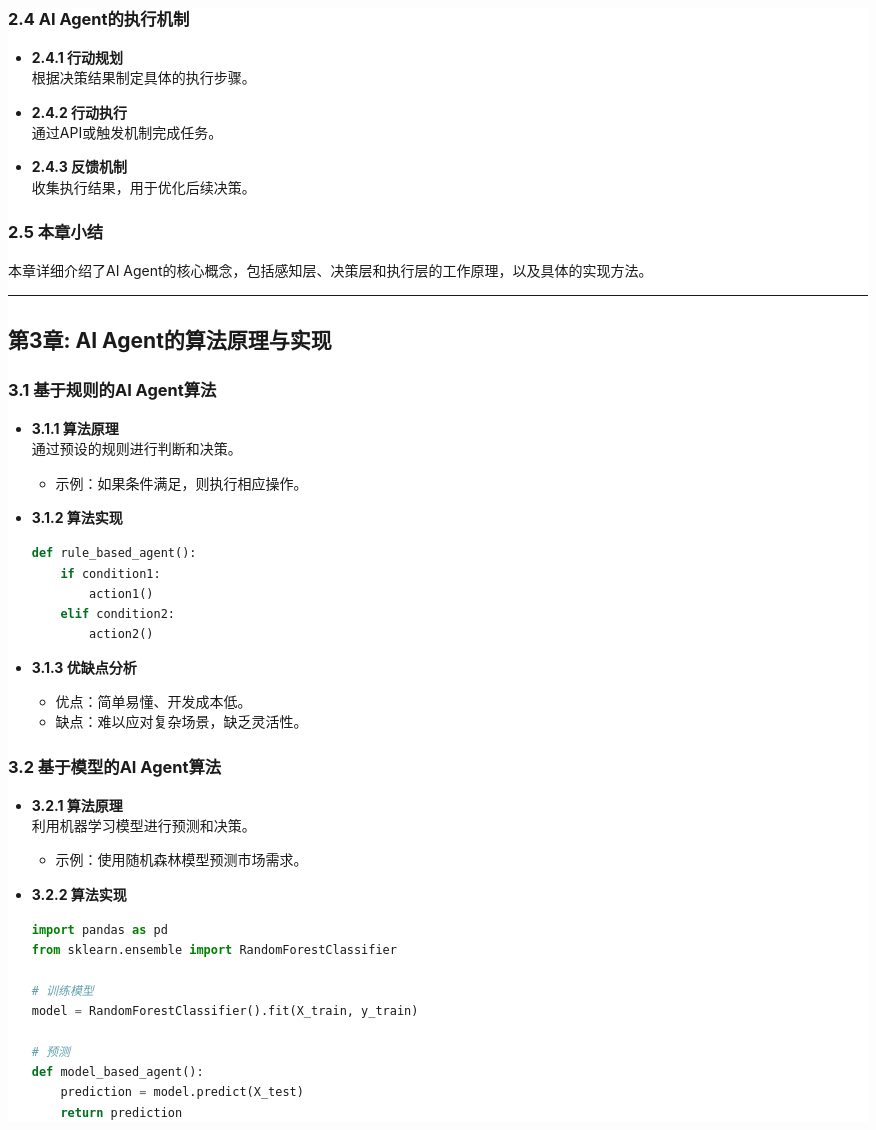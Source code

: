 ### 2.4 AI Agent的执行机制

- **2.4.1 行动规划**  
  根据决策结果制定具体的执行步骤。  

- **2.4.2 行动执行**  
  通过API或触发机制完成任务。  

- **2.4.3 反馈机制**  
  收集执行结果，用于优化后续决策。  

### 2.5 本章小结  
本章详细介绍了AI Agent的核心概念，包括感知层、决策层和执行层的工作原理，以及具体的实现方法。

---

## 第3章: AI Agent的算法原理与实现

### 3.1 基于规则的AI Agent算法

- **3.1.1 算法原理**  
  通过预设的规则进行判断和决策。  
  - 示例：如果条件满足，则执行相应操作。  

- **3.1.2 算法实现**  
  ```python
  def rule_based_agent():
      if condition1:
          action1()
      elif condition2:
          action2()
  ```

- **3.1.3 优缺点分析**  
  - 优点：简单易懂、开发成本低。  
  - 缺点：难以应对复杂场景，缺乏灵活性。  

### 3.2 基于模型的AI Agent算法

- **3.2.1 算法原理**  
  利用机器学习模型进行预测和决策。  
  - 示例：使用随机森林模型预测市场需求。  

- **3.2.2 算法实现**  
  ```python
  import pandas as pd
  from sklearn.ensemble import RandomForestClassifier

  # 训练模型
  model = RandomForestClassifier().fit(X_train, y_train)

  # 预测
  def model_based_agent():
      prediction = model.predict(X_test)
      return prediction
  ```
